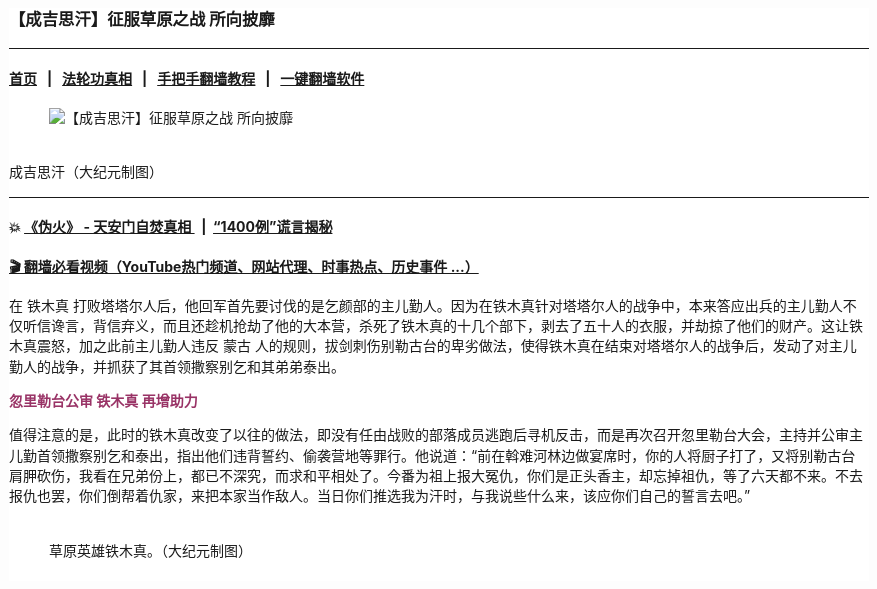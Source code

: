 ### 【成吉思汗】征服草原之战 所向披靡
------------------------

#### [首页](https://github.com/gfw-breaker/banned-news3/blob/master/README.md) &nbsp;&nbsp;|&nbsp;&nbsp; [法轮功真相](https://github.com/begood0513/basic/blob/master/README.md)  &nbsp;&nbsp;|&nbsp;&nbsp; [手把手翻墙教程](https://github.com/gfw-breaker/guides/wiki)  &nbsp;&nbsp;|&nbsp;&nbsp; [一键翻墙软件](https://github.com/gfw-breaker/nogfw/blob/master/README.md)  



<div><div class="featured_image">
 <figure>
  <img alt="【成吉思汗】征服草原之战 所向披靡" src="https://i.ntdtv.com/assets/uploads/2020/09/ffa817cbea7f8aa96093aa319f15d855-800x450.jpg"/>
 </figure><br/>
 <span class="caption">
  成吉思汗（大纪元制图）
 </span>
</div>
</div><hr/>

#### 💥 [《伪火》 - 天安门自焚真相 ](http://158.247.195.190:10000/videos/blog/weihuo.html)&nbsp; |&nbsp; [“1400例”谎言揭秘  ](http://158.247.195.190:10000/videos/blog/jiexi1400.html)

#### [ 🎬  翻墙必看视频（YouTube热门频道、网站代理、时事热点、历史事件 ...）](https://github.com/gfw-breaker/links/blob/master/banned.md)

<div><div class="post_content" itemprop="articleBody">
 <p>
  在
  <ok href="https://www.ntdtv.com/gb/铁木真.htm">
   铁木真
  </ok>
  打败塔塔尔人后，他回军首先要讨伐的是乞颜部的主儿勤人。因为在铁木真针对塔塔尔人的战争中，本来答应出兵的主儿勤人不仅听信谗言，背信弃义，而且还趁机抢劫了他的大本营，杀死了铁木真的十几个部下，剥去了五十人的衣服，并劫掠了他们的财产。这让铁木真震怒，加之此前主儿勤人违反
  <ok href="https://www.ntdtv.com/gb/蒙古.htm">
   蒙古
  </ok>
  人的规则，拔剑刺伤别勒古台的卑劣做法，使得铁木真在结束对塔塔尔人的战争后，发动了对主儿勤人的战争，并抓获了其首领撒察别乞和其弟弟泰出。
 </p>
 <p>
  <span style="color: #993366;">
   <strong>
    忽里勒台公审
    <ok href="https://www.ntdtv.com/gb/铁木真.htm">
     铁木真
    </ok>
    再增助力
   </strong>
  </span>
 </p>
 <p>
  值得注意的是，此时的铁木真改变了以往的做法，即没有任由战败的部落成员逃跑后寻机反击，而是再次召开忽里勒台大会，主持并公审主儿勤首领撒察别乞和泰出，指出他们违背誓约、偷袭营地等罪行。他说道：“前在斡难河林边做宴席时，你的人将厨子打了，又将别勒古台肩胛砍伤，我看在兄弟份上，都已不深究，而求和平相处了。今番为祖上报大冤仇，你们是正头香主，却忘掉祖仇，等了六天都不来。不去报仇也罢，你们倒帮着仇家，来把本家当作敌人。当日你们推选我为汗时，与我说些什么来，该应你们自己的誓言去吧。”
 </p>
 <figure class="wp-caption alignnone" id="attachment_102959543" style="width: 600px">
  <img alt="" class="size-medium wp-image-102959543" src="https://i.ntdtv.com/assets/uploads/2020/10/883e7d495a68954f48cb6eccdfbb118e-600x338.jpg">
   <br/><figcaption class="wp-caption-text">
    草原英雄铁木真。（大纪元制图）
   </figcaption><br/>